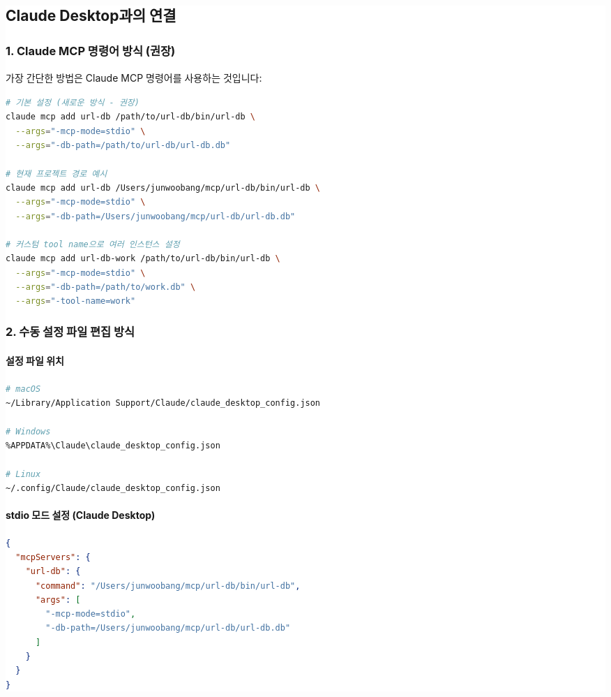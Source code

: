 ## Claude Desktop과의 연결

### 1. Claude MCP 명령어 방식 (권장)

가장 간단한 방법은 Claude MCP 명령어를 사용하는 것입니다:

```bash
# 기본 설정 (새로운 방식 - 권장)
claude mcp add url-db /path/to/url-db/bin/url-db \
  --args="-mcp-mode=stdio" \
  --args="-db-path=/path/to/url-db/url-db.db"

# 현재 프로젝트 경로 예시
claude mcp add url-db /Users/junwoobang/mcp/url-db/bin/url-db \
  --args="-mcp-mode=stdio" \
  --args="-db-path=/Users/junwoobang/mcp/url-db/url-db.db"

# 커스텀 tool name으로 여러 인스턴스 설정
claude mcp add url-db-work /path/to/url-db/bin/url-db \
  --args="-mcp-mode=stdio" \
  --args="-db-path=/path/to/work.db" \
  --args="-tool-name=work"
```

### 2. 수동 설정 파일 편집 방식

#### 설정 파일 위치
```bash
# macOS
~/Library/Application Support/Claude/claude_desktop_config.json

# Windows
%APPDATA%\Claude\claude_desktop_config.json

# Linux
~/.config/Claude/claude_desktop_config.json
```

#### stdio 모드 설정 (Claude Desktop)
```json
{
  "mcpServers": {
    "url-db": {
      "command": "/Users/junwoobang/mcp/url-db/bin/url-db",
      "args": [
        "-mcp-mode=stdio",
        "-db-path=/Users/junwoobang/mcp/url-db/url-db.db"
      ]
    }
  }
}
```
